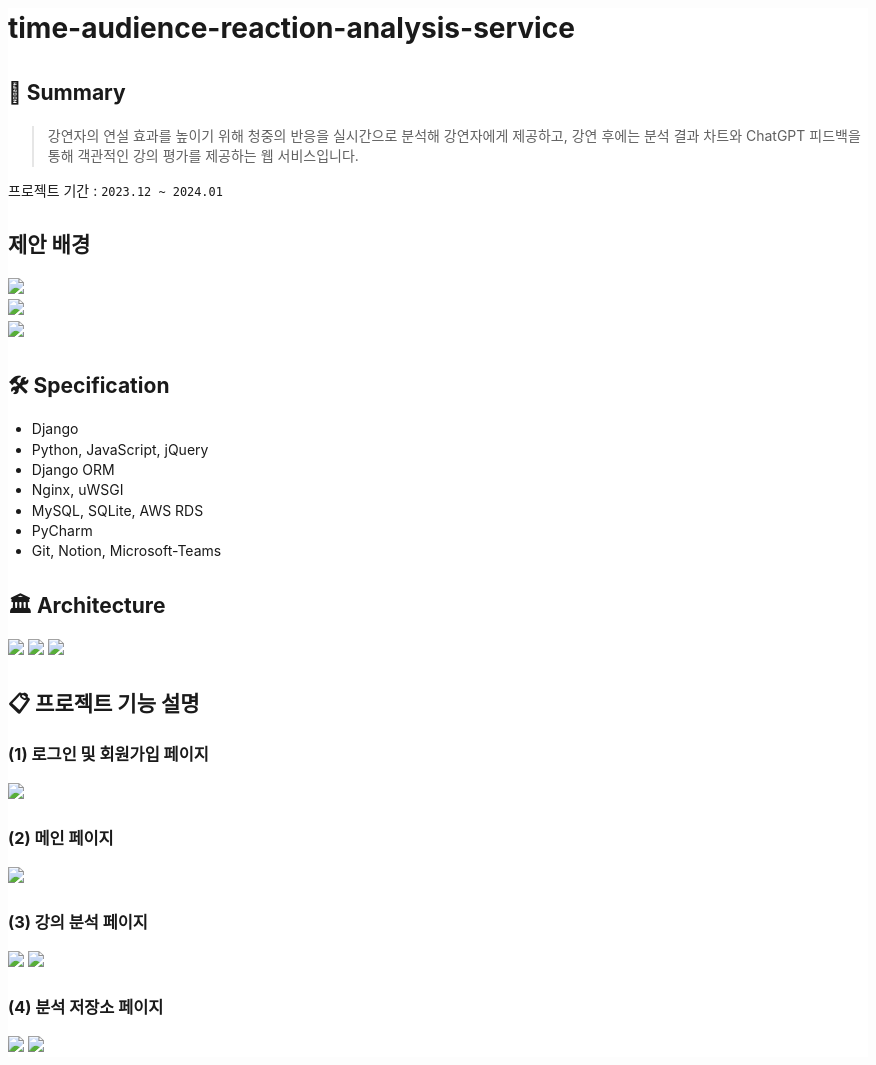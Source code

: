 # time-audience-reaction-analysis-service

## 📌 Summary
> 강연자의 연설 효과를 높이기 위해 청중의 반응을 실시간으로 분석해 강연자에게 제공하고, 강연 후에는 분석 결과 차트와 ChatGPT 피드백을 통해 객관적인 강의 평가를 제공하는 웹 서비스입니다.

프로젝트 기간 : `2023.12 ~ 2024.01`

## 제안 배경
<img width="800" src="https://github.com/dclxxi/audience-reaction-analysis-service/assets/67690591/b1ceb497-5bf9-4941-8d0c-f6b1a8cfc8cf">
<br/>
<img width="800" src="https://github.com/dclxxi/audience-reaction-analysis-service/assets/67690591/be5d72d5-2a0d-41b8-8be6-dff72545d9f1">
<br/>
<img width="800" src="https://github.com/dclxxi/audience-reaction-analysis-service/assets/67690591/20add79c-c289-4cc7-97e7-b73b52484b6b">

## 🛠️ Specification
- Django
- Python, JavaScript, jQuery
- Django ORM
- Nginx, uWSGI
- MySQL, SQLite, AWS RDS
- PyCharm
- Git, Notion, Microsoft-Teams

## 🏛️ Architecture
<img width="800" src="https://github.com/dclxxi/audience-reaction-analysis-service/assets/67690591/46855d11-cbfa-4eed-a330-a5607111a3e3">
<img width="800" src="https://github.com/dclxxi/audience-reaction-analysis-service/assets/67690591/27bb8ee8-b1d3-46f2-9dfe-5dda27d39e80"/>
<img width="800" src="https://github.com/dclxxi/audience-reaction-analysis-service/assets/67690591/3e3621fd-2e97-4eab-b76a-806072a7799d"/>

## 📋 프로젝트 기능 설명
### (1) 로그인 및 회원가입 페이지
<img width="800" src="https://github.com/dclxxi/audience-reaction-analysis-service/assets/67690591/d291d2c1-4402-4276-a3bd-487233c9b173"/>

### (2) 메인 페이지
<img width="800" src="https://github.com/dclxxi/audience-reaction-analysis-service/assets/67690591/9e1d3628-2eeb-455e-a40d-d64a495fe3d5"/>

### (3) 강의 분석 페이지
<img width="800" src="https://github.com/dclxxi/audience-reaction-analysis-service/assets/67690591/bfd829ea-17b0-407b-860c-049929b77c42"/>
<img width="800" src="https://github.com/dclxxi/audience-reaction-analysis-service/assets/67690591/22d8ad80-ba65-4796-89d2-5dd1a41b799d"/>

### (4) 분석 저장소 페이지
<img width="800" src="https://github.com/dclxxi/audience-reaction-analysis-service/assets/67690591/593f270b-9065-4cbb-b9dc-7e7de2ae164e"/>
<img width="600" src="https://github.com/dclxxi/audience-reaction-analysis-service/assets/67690591/97404106-7d94-4413-978a-12eb0e47678c"/>
